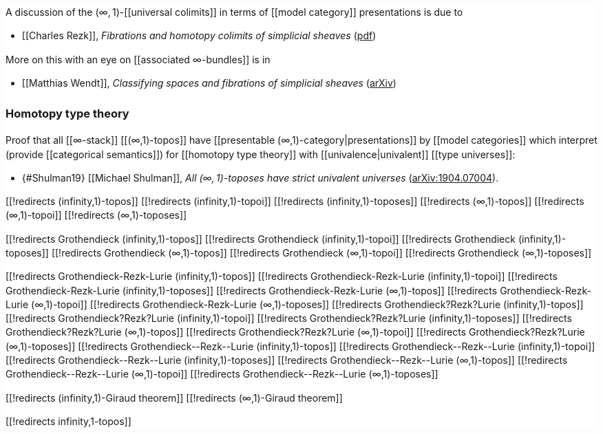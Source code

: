 A discussion of the $(\infty,1)$-[[universal colimits]] in terms of [[model category]] presentations is due to

* [[Charles Rezk]], _Fibrations and homotopy colimits of simplicial sheaves_ ([pdf](http://www.math.uiuc.edu/~rezk/rezk-sharp-maps.pdf))

More on this with an eye on [[associated ∞-bundles]] is in 

* [[Matthias Wendt]], _Classifying spaces and fibrations of simplicial sheaves_ ([arXiv](http://arxiv.org/abs/1009.2930))

### Homotopy type theory

Proof that all [[∞-stack]] [[(∞,1)-topos]] have [[presentable (∞,1)-category|presentations]] by [[model categories]] which interpret (provide [[categorical semantics]]) for [[homotopy type theory]] with [[univalence|univalent]] [[type universes]]:

* {#Shulman19} [[Michael Shulman]], _All $(\infty,1)$-toposes have strict univalent universes_ ([arXiv:1904.07004](https://arxiv.org/abs/1904.07004)).



[[!redirects (infinity,1)-topos]]
[[!redirects (infinity,1)-topoi]]
[[!redirects (infinity,1)-toposes]]
[[!redirects (∞,1)-topos]]
[[!redirects (∞,1)-topoi]]
[[!redirects (∞,1)-toposes]]

[[!redirects Grothendieck (infinity,1)-topos]]
[[!redirects Grothendieck (infinity,1)-topoi]]
[[!redirects Grothendieck (infinity,1)-toposes]]
[[!redirects Grothendieck (∞,1)-topos]]
[[!redirects Grothendieck (∞,1)-topoi]]
[[!redirects Grothendieck (∞,1)-toposes]]

[[!redirects Grothendieck-Rezk-Lurie (infinity,1)-topos]]
[[!redirects Grothendieck-Rezk-Lurie (infinity,1)-topoi]]
[[!redirects Grothendieck-Rezk-Lurie (infinity,1)-toposes]]
[[!redirects Grothendieck-Rezk-Lurie (∞,1)-topos]]
[[!redirects Grothendieck-Rezk-Lurie (∞,1)-topoi]]
[[!redirects Grothendieck-Rezk-Lurie (∞,1)-toposes]]
[[!redirects Grothendieck?Rezk?Lurie (infinity,1)-topos]]
[[!redirects Grothendieck?Rezk?Lurie (infinity,1)-topoi]]
[[!redirects Grothendieck?Rezk?Lurie (infinity,1)-toposes]]
[[!redirects Grothendieck?Rezk?Lurie (∞,1)-topos]]
[[!redirects Grothendieck?Rezk?Lurie (∞,1)-topoi]]
[[!redirects Grothendieck?Rezk?Lurie (∞,1)-toposes]]
[[!redirects Grothendieck--Rezk--Lurie (infinity,1)-topos]]
[[!redirects Grothendieck--Rezk--Lurie (infinity,1)-topoi]]
[[!redirects Grothendieck--Rezk--Lurie (infinity,1)-toposes]]
[[!redirects Grothendieck--Rezk--Lurie (∞,1)-topos]]
[[!redirects Grothendieck--Rezk--Lurie (∞,1)-topoi]]
[[!redirects Grothendieck--Rezk--Lurie (∞,1)-toposes]]

[[!redirects (infinity,1)-Giraud theorem]]
[[!redirects (∞,1)-Giraud theorem]]

[[!redirects infinity,1-topos]]